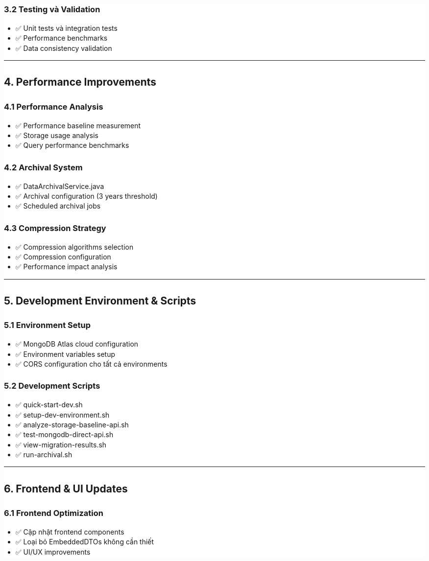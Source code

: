 ### 3.2 Testing và Validation
- ✅ Unit tests và integration tests
- ✅ Performance benchmarks
- ✅ Data consistency validation

---

## 4. Performance Improvements
### 4.1 Performance Analysis
- ✅ Performance baseline measurement
- ✅ Storage usage analysis
- ✅ Query performance benchmarks

### 4.2 Archival System
- ✅ DataArchivalService.java
- ✅ Archival configuration (3 years threshold)
- ✅ Scheduled archival jobs

### 4.3 Compression Strategy
- ✅ Compression algorithms selection
- ✅ Compression configuration
- ✅ Performance impact analysis

---

## 5. Development Environment & Scripts
### 5.1 Environment Setup
- ✅ MongoDB Atlas cloud configuration
- ✅ Environment variables setup
- ✅ CORS configuration cho tất cả environments

### 5.2 Development Scripts
- ✅ quick-start-dev.sh
- ✅ setup-dev-environment.sh
- ✅ analyze-storage-baseline-api.sh
- ✅ test-mongodb-direct-api.sh
- ✅ view-migration-results.sh
- ✅ run-archival.sh

---

## 6. Frontend & UI Updates
### 6.1 Frontend Optimization
- ✅ Cập nhật frontend components
- ✅ Loại bỏ EmbeddedDTOs không cần thiết
- ✅ UI/UX improvements
